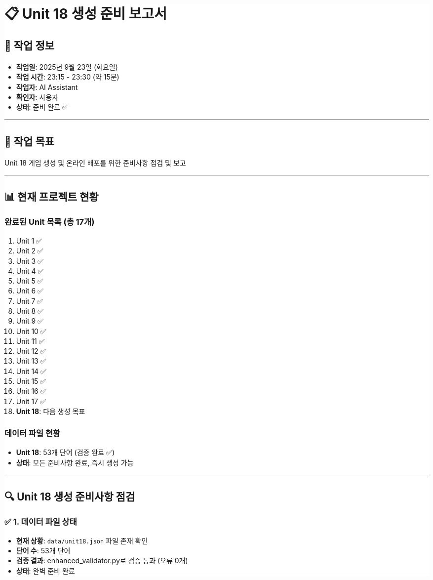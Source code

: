 # 📋 Unit 18 생성 준비 보고서

## 📅 **작업 정보**
- **작업일**: 2025년 9월 23일 (화요일)
- **작업 시간**: 23:15 - 23:30 (약 15분)
- **작업자**: AI Assistant
- **확인자**: 사용자
- **상태**: 준비 완료 ✅

---

## 🎯 **작업 목표**
Unit 18 게임 생성 및 온라인 배포를 위한 준비사항 점검 및 보고

---

## 📊 **현재 프로젝트 현황**

### **완료된 Unit 목록 (총 17개)**
1. Unit 1 ✅
2. Unit 2 ✅
3. Unit 3 ✅
4. Unit 4 ✅
5. Unit 5 ✅
6. Unit 6 ✅
7. Unit 7 ✅
8. Unit 8 ✅
9. Unit 9 ✅
10. Unit 10 ✅
11. Unit 11 ✅
12. Unit 12 ✅
13. Unit 13 ✅
14. Unit 14 ✅
15. Unit 15 ✅
16. Unit 16 ✅
17. Unit 17 ✅
18. **Unit 18**: 다음 생성 목표

### **데이터 파일 현황**
- **Unit 18**: 53개 단어 (검증 완료 ✅)
- **상태**: 모든 준비사항 완료, 즉시 생성 가능

---

## 🔍 **Unit 18 생성 준비사항 점검**

### **✅ 1. 데이터 파일 상태**
- **현재 상황**: `data/unit18.json` 파일 존재 확인
- **단어 수**: 53개 단어
- **검증 결과**: enhanced_validator.py로 검증 통과 (오류 0개)
- **상태**: 완벽 준비 완료
